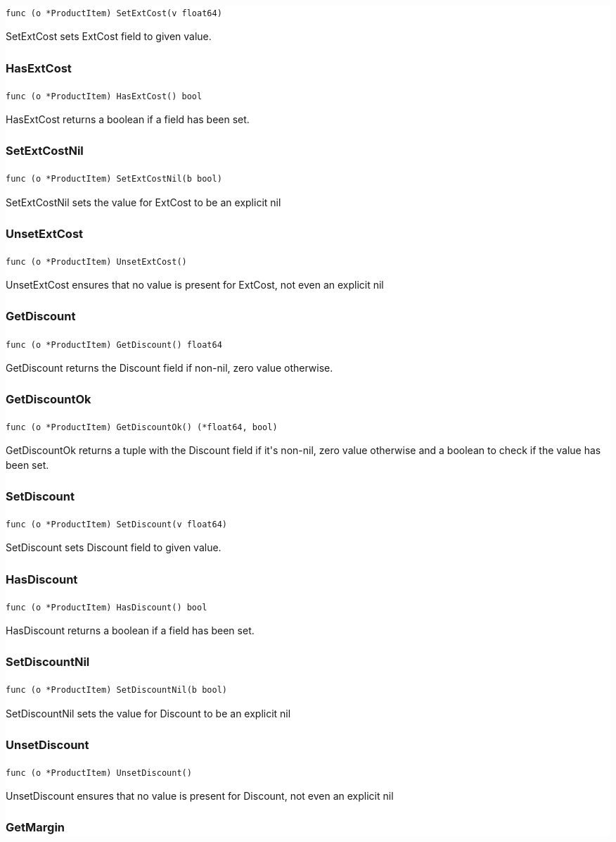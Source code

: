 `func (o *ProductItem) SetExtCost(v float64)`

SetExtCost sets ExtCost field to given value.

### HasExtCost

`func (o *ProductItem) HasExtCost() bool`

HasExtCost returns a boolean if a field has been set.

### SetExtCostNil

`func (o *ProductItem) SetExtCostNil(b bool)`

 SetExtCostNil sets the value for ExtCost to be an explicit nil

### UnsetExtCost
`func (o *ProductItem) UnsetExtCost()`

UnsetExtCost ensures that no value is present for ExtCost, not even an explicit nil
### GetDiscount

`func (o *ProductItem) GetDiscount() float64`

GetDiscount returns the Discount field if non-nil, zero value otherwise.

### GetDiscountOk

`func (o *ProductItem) GetDiscountOk() (*float64, bool)`

GetDiscountOk returns a tuple with the Discount field if it's non-nil, zero value otherwise
and a boolean to check if the value has been set.

### SetDiscount

`func (o *ProductItem) SetDiscount(v float64)`

SetDiscount sets Discount field to given value.

### HasDiscount

`func (o *ProductItem) HasDiscount() bool`

HasDiscount returns a boolean if a field has been set.

### SetDiscountNil

`func (o *ProductItem) SetDiscountNil(b bool)`

 SetDiscountNil sets the value for Discount to be an explicit nil

### UnsetDiscount
`func (o *ProductItem) UnsetDiscount()`

UnsetDiscount ensures that no value is present for Discount, not even an explicit nil
### GetMargin

